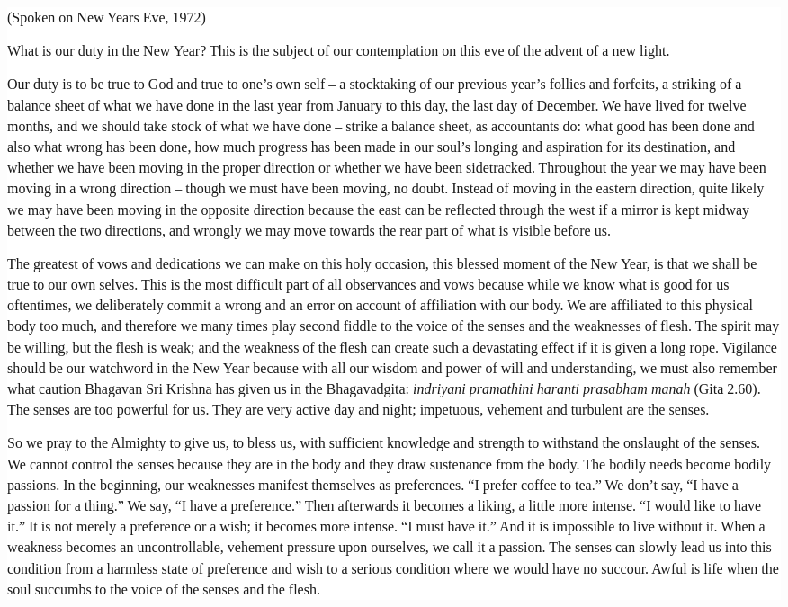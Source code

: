 <div id="discText"><span itemprop="articleBody"><span itemprop="author" itemscope="" itemtype="http://schema.org/Person"><span itemprop="name"></span></span></span><span itemprop="author" itemscope="" itemtype="http://schema.org/Person"><span itemprop="name"></span></span>
<div id="discText">
<div id="discText">
<div id="discText">
<div id="discText">
<div id="discText">
<div id="discText">
<div id="discText">
<div id="discText">
<div id="discText">
<div id="discText">
<div id="discText">
<div id="discText">
<div id="discText">
<div id="discText">
<div id="discText">
<div id="discText"><span style="font-size: 12pt; font-family: book antiqua,palatino;" itemprop="articleBody">(Spoken on New Years Eve, 1972) </span>
<div id="discText"><span itemprop="articleBody">
<p><span style="font-size: 12pt; font-family: book antiqua,palatino;">What is our duty in the New Year? This is the subject of our contemplation on this eve of the advent of a new light.</span></p>
<p><span style="font-size: 12pt; font-family: book antiqua,palatino;">Our duty is to be true to God and true to one’s own self – a stocktaking of our <span id="adtext_4" class="adtext">previous year</span>’s follies and forfeits, a striking of a balance sheet of what we have done in the last year from January to this day, the last day of December. We have lived for twelve months, and we should take stock of what we have done – strike a balance sheet, as accountants do: what good has been done and also what wrong has been done, how much progress has been made in our soul’s longing and aspiration for its destination, and whether we have been moving in the proper direction or whether we have been sidetracked. Throughout the year we may have been moving in a wrong direction – though we must have been moving, no doubt. Instead of moving in the eastern direction, quite likely we may have been moving in the opposite direction because the east can be reflected through the west if a mirror is kept midway between the two directions, and wrongly we may move towards the rear part of what is visible before us.</span></p>
<p><span style="font-size: 12pt; font-family: book antiqua,palatino;">The greatest of vows and dedications we can make on this holy occasion, this blessed moment of the New Year, is that we shall be true to our own selves. This is the most difficult part of all observances and vows because while we know what is good for us oftentimes, we deliberately commit a wrong and an error on account of affiliation with our body. We are affiliated to this physical body too much, and therefore we many times play second fiddle to the voice of the senses and the weaknesses of flesh. The spirit may be willing, but the flesh is weak; and the weakness of the flesh can create such a devastating effect if it is given a long rope. Vigilance should be our watchword in the New Year because with all our wisdom and power of will and understanding, we must also remember what caution Bhagavan <span id="adtext_2" class="adtext">Sri Krishna</span> has given us in the Bhagavadgita: <em>indriyani pramathini haranti prasabham manah</em> (Gita 2.60). The senses are too powerful for us. They are very active <span id="adtext_1" class="adtext">day and night</span>; impetuous, vehement and turbulent are the senses.</span></p>
<p><span style="font-size: 12pt; font-family: book antiqua,palatino;">So we pray to the Almighty to give us, to bless us, with sufficient knowledge and strength to withstand the onslaught of the senses. We cannot control the senses because they are in the body and they draw sustenance from the body. The bodily needs become bodily passions. In the beginning, our weaknesses manifest themselves as preferences. “I prefer coffee to tea.” We don’t say, “I have a passion for a thing.” We say, “I have a preference.” Then afterwards it becomes a liking, a little more intense. “I would like to have it.” It is not merely a preference or a wish; it becomes more intense. “I must have it.” And it is impossible to live without it. When a weakness becomes an uncontrollable, vehement pressure upon ourselves, we call it a passion. The senses can slowly lead us into this condition from a harmless state of preference and wish to a serious condition where we would have no succour. Awful is life when the soul succumbs to the voice of the senses and the flesh.</span></p>